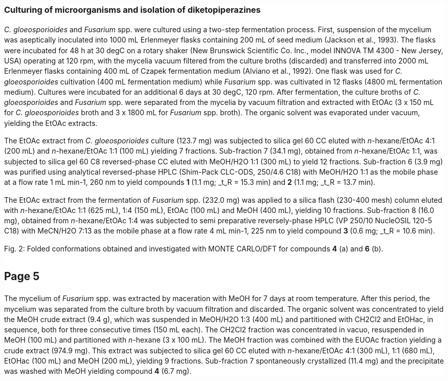 ### Culturing of microorganisms and isolation of diketopiperazines

_C. gloeosporioides_ and _Fusarium_ spp. were cultured using a two-step fermentation process. First, suspension of the mycelium was aseptically inoculated into 1000 mL Erlenmeyer flasks containing 200 mL of seed medium (Jackson et al., 1993). The flasks were incubated for 48 h at 30 degC on a rotary shaker (New Brunswick Scientific Co. Inc., model INNOVA TM 4300 - New Jersey, USA) operating at 120 rpm, with the mycelia vacuum filtered from the culture broths (discarded) and transferred into 2000 mL Erlenmeyer flasks containing 400 mL of Czapek fermentation medium (Alviano et al., 1992). One flask was used for _C. gloeosporioides_ cultivation (400 mL fermentation medium) while _Fusarium_ spp. was cultivated in 12 flasks (4800 mL fermentation medium). Cultures were incubated for an additional 6 days at 30 degC, 120 rpm. After fermentation, the culture broths of _C. gloeosporioides_ and _Fusarium_ spp. were separated from the mycelia by vacuum filtration and extracted with EtOAc (3 x 150 mL for _C. gloeosporioides_ broth and 3 x 1800 mL for _Fusarium_ spp. broth). The organic solvent was evaporated under vacuum, yielding the EtOAc extracts.

The EtOAc extract from _C. gloeosporioides_ culture (123.7 mg) was subjected to silica gel 60 CC eluted with _n_-hexane/EtOAc 4:1 (200 mL) and _n_-hexane/EtOAc 1:1 (100 mL) yielding 7 fractions. Sub-fraction 7 (34.1 mg), obtained from _n_-hexane/EtOAc 1:1, was subjected to silica gel 60 C8 reversed-phase CC eluted with MeOH/H2O 1:1 (300 mL) to yield 12 fractions. Sub-fraction 6 (3.9 mg) was purified using analytical reversed-phase HPLC (Shim-Pack CLC-ODS, 250/4.6 C18) with MeOH/H2O 1:1 as the mobile phase at a flow rate 1 mL min-1, 260 nm to yield compounds **1** (1.1 mg; _t_R = 15.3 min) and **2** (1.1 mg; _t_R = 13.7 min).

The EtOAc extract from the fermentation of _Fusarium_ spp. (232.0 mg) was applied to a silica flash (230-400 mesh) column eluted with _n_-hexane/EtOAc 1:1 (625 mL), 1:4 (150 mL), EtOAc (100 mL) and MeOH (400 mL), yielding 10 fractions. Sub-fraction 8 (16.0 mg), obtained from _n_-hexane/EtOAc 1:4 was subjected to semi preparative reversely-phase HPLC (VP 250/10 NucleOSIL 120-5 C18) with MeCN/H2O 7:13 as the mobile phase at a flow rate 4 mL min-1, 225 nm to yield compound **3** (0.6 mg; _t_R = 10.6 min).

Fig. 2: Folded conformations obtained and investigated with MONTE CARLO/DFT for compounds **4** (a) and **6** (b).



## Page 5

The mycelium of _Fusarium_ spp. was extracted by maceration with MeOH for 7 days at room temperature. After this period, the mycelium was separated from the culture broth by vacuum filtration and discarded. The organic solvent was concentrated to yield the MeOH crude extract (9.4 g), which was suspended in MeOH/H2O 1:3 (400 mL) and partitioned with CH2Cl2 and EtOHac, in sequence, both for three consecutive times (150 mL each). The CH2Cl2 fraction was concentrated in vacuo, resuspended in MeOH (100 mL) and partitioned with _n_-hexane (3 x 100 mL). The MeOH fraction was combined with the EUOAc fraction yielding a crude extract (974.9 mg). This extract was subjected to silica gel 60 CC eluted with _n_-hexane/EtOAc 4:1 (300 mL), 1:1 (680 mL), EtOHac (100 mL) and MeOH (200 mL), yielding 9 fractions. Sub-fraction 7 spontaneously crystallized (11.4 mg) and the precipitate was washed with MeOH yielding compound **4** (6.7 mg).

